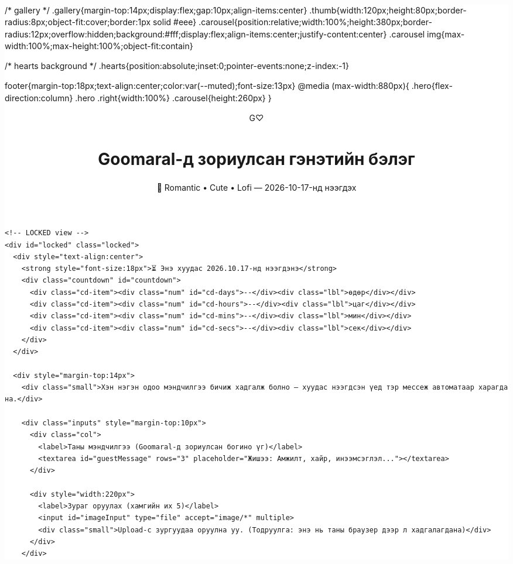   /* gallery */
  .gallery{margin-top:14px;display:flex;gap:10px;align-items:center}
  .thumb{width:120px;height:80px;border-radius:8px;object-fit:cover;border:1px solid #eee}
  .carousel{position:relative;width:100%;height:380px;border-radius:12px;overflow:hidden;background:#fff;display:flex;align-items:center;justify-content:center}
  .carousel img{max-width:100%;max-height:100%;object-fit:contain}

  /* hearts background */
  .hearts{position:absolute;inset:0;pointer-events:none;z-index:-1}

  footer{margin-top:18px;text-align:center;color:var(--muted);font-size:13px}
  @media (max-width:880px){ .hero{flex-direction:column} .hero .right{width:100%} .carousel{height:260px} }
</style>
</head>
<body>
  <div class="wrap">
    <header>
      <div class="logo">G♡</div>
      <div>
        <h1>Goomaral-д зориулсан гэнэтийн бэлэг</h1>
        <p class="lead">🎀 Romantic • Cute • Lofi — 2026-10-17-нд нээгдэх</p>
      </div>
    </header>

    <!-- LOCKED view -->
    <div id="locked" class="locked">
      <div style="text-align:center">
        <strong style="font-size:18px">⏳ Энэ хуудас 2026.10.17-нд нээгдэнэ</strong>
        <div class="countdown" id="countdown">
          <div class="cd-item"><div class="num" id="cd-days">--</div><div class="lbl">өдөр</div></div>
          <div class="cd-item"><div class="num" id="cd-hours">--</div><div class="lbl">цаг</div></div>
          <div class="cd-item"><div class="num" id="cd-mins">--</div><div class="lbl">мин</div></div>
          <div class="cd-item"><div class="num" id="cd-secs">--</div><div class="lbl">сек</div></div>
        </div>
      </div>

      <div style="margin-top:14px">
        <div class="small">Хэн нэгэн одоо мэндчилгээ бичиж хадгалж болно — хуудас нээгдсэн үед тэр мессеж автоматаар харагдана.</div>

        <div class="inputs" style="margin-top:10px">
          <div class="col">
            <label>Таны мэндчилгээ (Goomaral-д зориулсан богино үг)</label>
            <textarea id="guestMessage" rows="3" placeholder="Жишээ: Амжилт, хайр, инээмсэглэл..."></textarea>
          </div>

          <div style="width:220px">
            <label>Зураг оруулах (хамгийн их 5)</label>
            <input id="imageInput" type="file" accept="image/*" multiple>
            <div class="small">Upload-с зургуудаа оруулна уу. (Тодруулга: энэ нь таны браузер дээр л хадгалагдана)</div>
          </div>
        </div>
